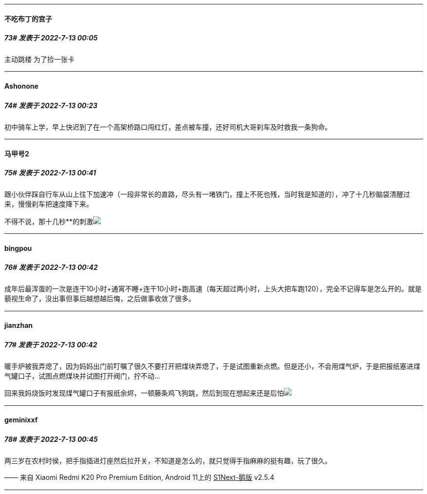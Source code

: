 *****

####  不吃布丁的宫子  
##### 73#       发表于 2022-7-13 00:05

主动跳楼
为了捡一张卡



*****

####  Ashonone  
##### 74#       发表于 2022-7-13 00:23

初中骑车上学，早上快迟到了在一个高架桥路口闯红灯，差点被车撞，还好司机大哥刹车及时救我一条狗命。



*****

####  马甲号2  
##### 75#       发表于 2022-7-13 00:41

跟小伙伴踩自行车从山上往下加速冲（一段非常长的直路，尽头有一堵铁门，撞上不死也残，当时我是知道的），冲了十几秒脑袋清醒过来，慢慢刹车把速度降下来。

不得不说，那十几秒**的刺激<img src="https://static.saraba1st.com/image/smiley/face2017/034.png" referrerpolicy="no-referrer">



*****

####  bingpou  
##### 76#       发表于 2022-7-13 00:42

成年后最浑蛋的一次是连干10小时+通宵不睡+连干10小时+跑高速（每天超过两小时，上头大把车跑120），完全不记得车是怎么开的。就是藐视生命了，没出事但事后越想越后悔，之后做事收敛了很多。

*****

####  jianzhan  
##### 77#       发表于 2022-7-13 00:42

暖手炉被我弄熄了，因为妈妈出门前叮嘱了很久不要打开把煤块弄熄了，于是试图重新点燃。但是还小，不会用煤气炉，于是把报纸塞进煤气罐口子，试图点燃煤块并试图打开阀门，拧不动...

回来我妈烧饭时发现煤气罐口子有报纸余烬，一顿藤条鸡飞狗跳，然后到现在想起来还是后怕<img src="https://static.saraba1st.com/image/smiley/face2017/004.gif" referrerpolicy="no-referrer">

*****

####  geminixxf  
##### 78#       发表于 2022-7-13 00:45

两三岁在农村时侯，把手指插进灯座然后拉开关，不知道是怎么的，就只觉得手指麻麻的挺有趣，玩了很久。

—— 来自 Xiaomi Redmi K20 Pro Premium Edition, Android 11上的 [S1Next-鹅版](https://github.com/ykrank/S1-Next/releases) v2.5.4

*****
